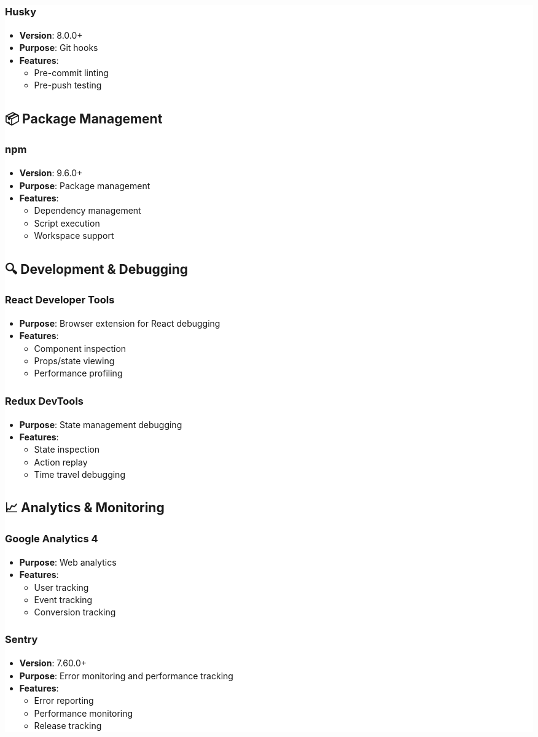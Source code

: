 ### **Husky**
- **Version**: 8.0.0+
- **Purpose**: Git hooks
- **Features**:
  - Pre-commit linting
  - Pre-push testing

## 📦 Package Management

### **npm**
- **Version**: 9.6.0+
- **Purpose**: Package management
- **Features**:
  - Dependency management
  - Script execution
  - Workspace support

## 🔍 Development & Debugging

### **React Developer Tools**
- **Purpose**: Browser extension for React debugging
- **Features**:
  - Component inspection
  - Props/state viewing
  - Performance profiling

### **Redux DevTools**
- **Purpose**: State management debugging
- **Features**:
  - State inspection
  - Action replay
  - Time travel debugging

## 📈 Analytics & Monitoring

### **Google Analytics 4**
- **Purpose**: Web analytics
- **Features**:
  - User tracking
  - Event tracking
  - Conversion tracking

### **Sentry**
- **Version**: 7.60.0+
- **Purpose**: Error monitoring and performance tracking
- **Features**:
  - Error reporting
  - Performance monitoring
  - Release tracking
